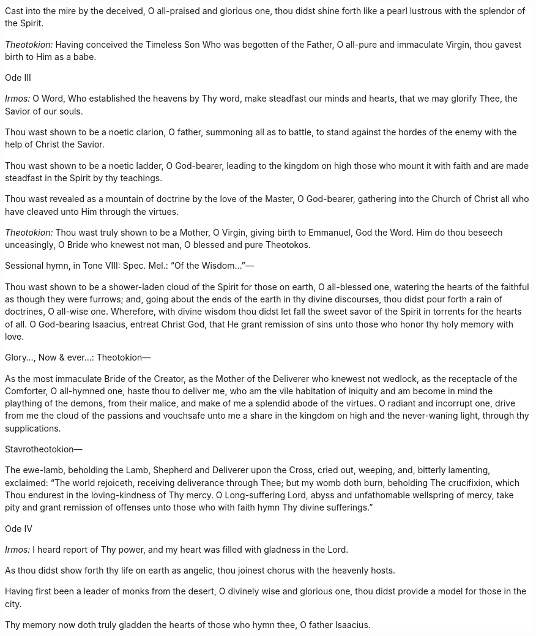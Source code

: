 Cast into the mire by the deceived, O all-praised and glorious one, thou didst shine forth like a pearl lustrous with the splendor of the Spirit.

*Theotokion:* Having conceived the Timeless Son Who was begotten of the Father, O all-pure and immaculate Virgin, thou gavest birth to Him as a babe.

Ode III

*Irmos:* O Word, Who established the heavens by Thy word, make steadfast our minds and hearts, that we may glorify Thee, the Savior of our souls.

Thou wast shown to be a noetic clarion, O father, summoning all as to battle, to stand against the hordes of the enemy with the help of Christ the Savior.

Thou wast shown to be a noetic ladder, O God-bearer, leading to the kingdom on high those who mount it with faith and are made steadfast in the Spirit by thy teachings.

Thou wast revealed as a mountain of doctrine by the love of the Master, O God-bearer, gathering into the Church of Christ all who have cleaved unto Him through the virtues.

*Theotokion:* Thou wast truly shown to be a Mother, O Virgin, giving birth to Emmanuel, God the Word. Him do thou beseech unceasingly, O Bride who knewest not man, O blessed and pure Theotokos.

Sessional hymn, in Tone VIII: Spec. Mel.: “Of the Wisdom…”—

Thou wast shown to be a shower-laden cloud of the Spirit for those on earth, O all-blessed one, watering the hearts of the faithful as though they were furrows; and, going about the ends of the earth in thy divine discourses, thou didst pour forth a rain of doctrines, O all-wise one. Wherefore, with divine wisdom thou didst let fall the sweet savor of the Spirit in torrents for the hearts of all. O God-bearing Isaacius, entreat Christ God, that He grant remission of sins unto those who honor thy holy memory with love.

Glory…, Now & ever…: Theotokion—

As the most immaculate Bride of the Creator, as the Mother of the Deliverer who knewest not wedlock, as the receptacle of the Comforter, O all-hymned one, haste thou to deliver me, who am the vile habitation of iniquity and am become in mind the plaything of the demons, from their malice, and make of me a splendid abode of the virtues. O radiant and incorrupt one, drive from me the cloud of the passions and vouchsafe unto me a share in the kingdom on high and the never-waning light, through thy supplications.

Stavrotheotokion—

The ewe-lamb, beholding the Lamb, Shepherd and Deliverer upon the Cross, cried out, weeping, and, bitterly lamenting, exclaimed: “The world rejoiceth, receiving deliverance through Thee; but my womb doth burn, beholding The crucifixion, which Thou endurest in the loving-kindness of Thy mercy. O Long-suffering Lord, abyss and unfathomable wellspring of mercy, take pity and grant remission of offenses unto those who with faith hymn Thy divine sufferings.”

Ode IV

*Irmos:* I heard report of Thy power, and my heart was filled with gladness in the Lord.

As thou didst show forth thy life on earth as angelic, thou joinest chorus with the heavenly hosts.

Having first been a leader of monks from the desert, O divinely wise and glorious one, thou didst provide a model for those in the city.

Thy memory now doth truly gladden the hearts of those who hymn thee, O father Isaacius.
